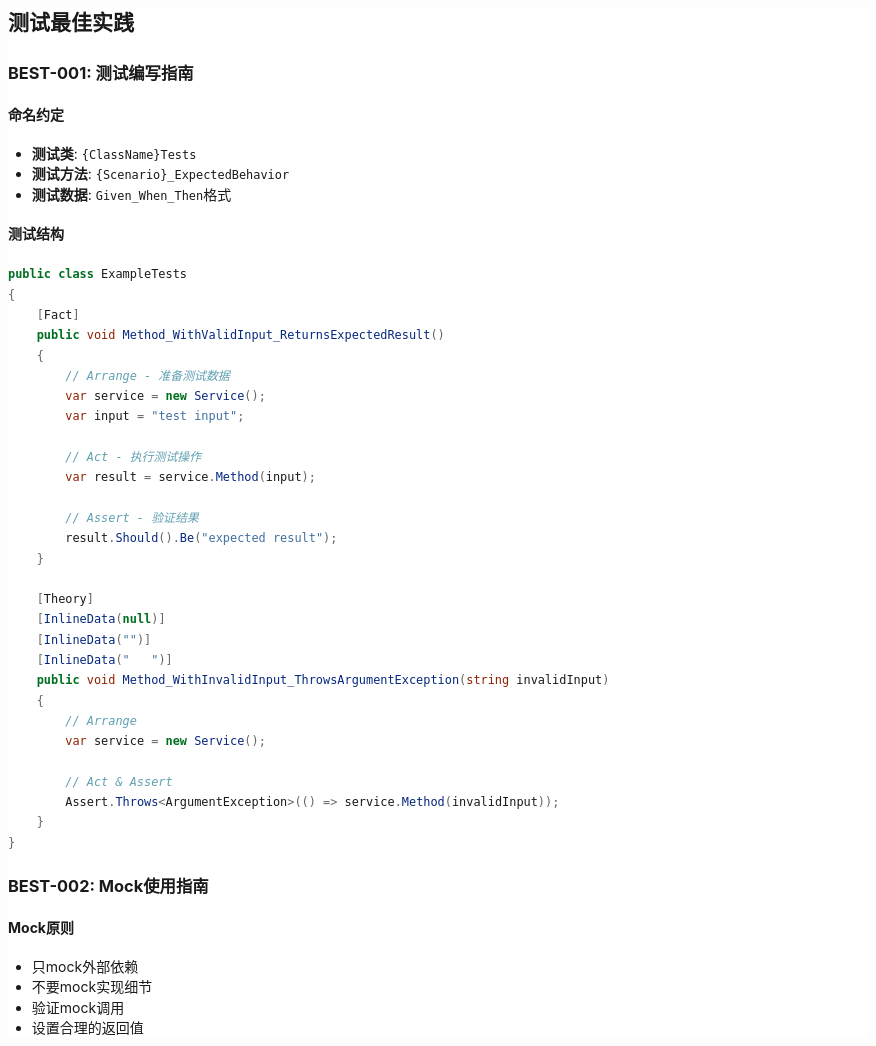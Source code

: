## 测试最佳实践

### BEST-001: 测试编写指南

#### 命名约定
- **测试类**: `{ClassName}Tests`
- **测试方法**: `{Scenario}_ExpectedBehavior`
- **测试数据**: `Given_When_Then`格式

#### 测试结构
```csharp
public class ExampleTests
{
    [Fact]
    public void Method_WithValidInput_ReturnsExpectedResult()
    {
        // Arrange - 准备测试数据
        var service = new Service();
        var input = "test input";
        
        // Act - 执行测试操作
        var result = service.Method(input);
        
        // Assert - 验证结果
        result.Should().Be("expected result");
    }
    
    [Theory]
    [InlineData(null)]
    [InlineData("")]
    [InlineData("   ")]
    public void Method_WithInvalidInput_ThrowsArgumentException(string invalidInput)
    {
        // Arrange
        var service = new Service();
        
        // Act & Assert
        Assert.Throws<ArgumentException>(() => service.Method(invalidInput));
    }
}
```

### BEST-002: Mock使用指南

#### Mock原则
- 只mock外部依赖
- 不要mock实现细节
- 验证mock调用
- 设置合理的返回值
